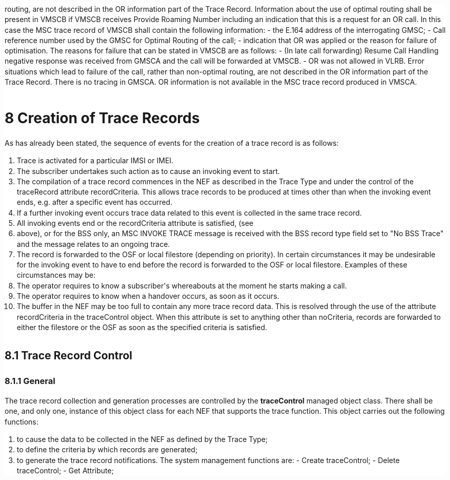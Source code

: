 routing, are not described in the OR information part of the Trace Record.
Information about the use of optimal routing shall be present in VMSCB if
VMSCB receives Provide Roaming Number including an indication that this is a
request for an OR call.
In this case the MSC trace record of VMSCB shall contain the following
information:
\- the E.164 address of the interrogating GMSC;
\- Call reference number used by the GMSC for Optimal Routing of the call;
\- indication that OR was applied or the reason for failure of optimisation.
The reasons for failure that can be stated in VMSCB are as follows:
\- (In late call forwarding) Resume Call Handling negative response was
received from GMSCA and the call will be forwarded at VMSCB.
\- OR was not allowed in VLRB.
Error situations which lead to failure of the call, rather than non-optimal
routing, are not described in the OR information part of the Trace Record.
There is no tracing in GMSCA. OR information is not available in the MSC trace
record produced in VMSCA.
# 8 Creation of Trace Records
As has already been stated, the sequence of events for the creation of a trace
record is as follows:
1) Trace is activated for a particular IMSI or IMEI.
2) The subscriber undertakes such action as to cause an invoking event to
start.
3) The compilation of a trace record commences in the NEF as described in the
Trace Type and under the control of the traceRecord attribute recordCriteria.
This allows trace records to be produced at times other than when the invoking
event ends, e.g. after a specific event has occurred.
4) If a further invoking event occurs trace data related to this event is
collected in the same trace record.
5) All invoking events end or the recordCriteria attribute is satisfied, (see
3) above), or for the BSS only, an MSC INVOKE TRACE message is received with
the BSS record type field set to \"No BSS Trace\" and the message relates to
an ongoing trace.
6) The record is forwarded to the OSF or local filestore (depending on
priority).
In certain circumstances it may be undesirable for the invoking event to have
to end before the record is forwarded to the OSF or local filestore. Examples
of these circumstances may be:
1) The operator requires to know a subscriber\'s whereabouts at the moment he
starts making a call.
2) The operator requires to know when a handover occurs, as soon as it occurs.
3) The buffer in the NEF may be too full to contain any more trace record
data.
This is resolved through the use of the attribute recordCriteria in the
traceControl object. When this attribute is set to anything other than
noCriteria, records are forwarded to either the filestore or the OSF as soon
as the specified criteria is satisfied.
## 8.1 Trace Record Control
### 8.1.1 General
The trace record collection and generation processes are controlled by the
**traceControl** managed object class. There shall be one, and only one,
instance of this object class for each NEF that supports the trace function.
This object carries out the following functions:
1) to cause the data to be collected in the NEF as defined by the Trace Type;
2) to define the criteria by which records are generated;
3) to generate the trace record notifications.
The system management functions are:
\- Create traceControl;
\- Delete traceControl;
\- Get Attribute;